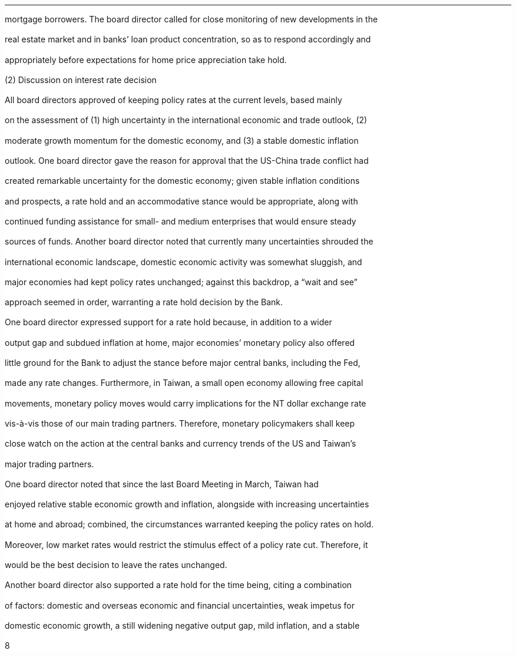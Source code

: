
-----

mortgage borrowers. The board director called for close monitoring of new developments in the

real estate market and in banks’ loan product concentration, so as to respond accordingly and

appropriately before expectations for home price appreciation take hold.

(2) Discussion on interest rate decision

All board directors approved of keeping policy rates at the current levels, based mainly

on the assessment of (1) high uncertainty in the international economic and trade outlook, (2)

moderate growth momentum for the domestic economy, and (3) a stable domestic inflation

outlook. One board director gave the reason for approval that the US-China trade conflict had

created remarkable uncertainty for the domestic economy; given stable inflation conditions

and prospects, a rate hold and an accommodative stance would be appropriate, along with

continued funding assistance for small- and medium enterprises that would ensure steady

sources of funds. Another board director noted that currently many uncertainties shrouded the

international economic landscape, domestic economic activity was somewhat sluggish, and

major economies had kept policy rates unchanged; against this backdrop, a “wait and see”

approach seemed in order, warranting a rate hold decision by the Bank.

One board director expressed support for a rate hold because, in addition to a wider

output gap and subdued inflation at home, major economies’ monetary policy also offered

little ground for the Bank to adjust the stance before major central banks, including the Fed,

made any rate changes. Furthermore, in Taiwan, a small open economy allowing free capital

movements, monetary policy moves would carry implications for the NT dollar exchange rate

vis-à-vis those of our main trading partners. Therefore, monetary policymakers shall keep

close watch on the action at the central banks and currency trends of the US and Taiwan’s

major trading partners.

One board director noted that since the last Board Meeting in March, Taiwan had

enjoyed relative stable economic growth and inflation, alongside with increasing uncertainties

at home and abroad; combined, the circumstances warranted keeping the policy rates on hold.

Moreover, low market rates would restrict the stimulus effect of a policy rate cut. Therefore, it

would be the best decision to leave the rates unchanged.

Another board director also supported a rate hold for the time being, citing a combination

of factors: domestic and overseas economic and financial uncertainties, weak impetus for

domestic economic growth, a still widening negative output gap, mild inflation, and a stable

8
